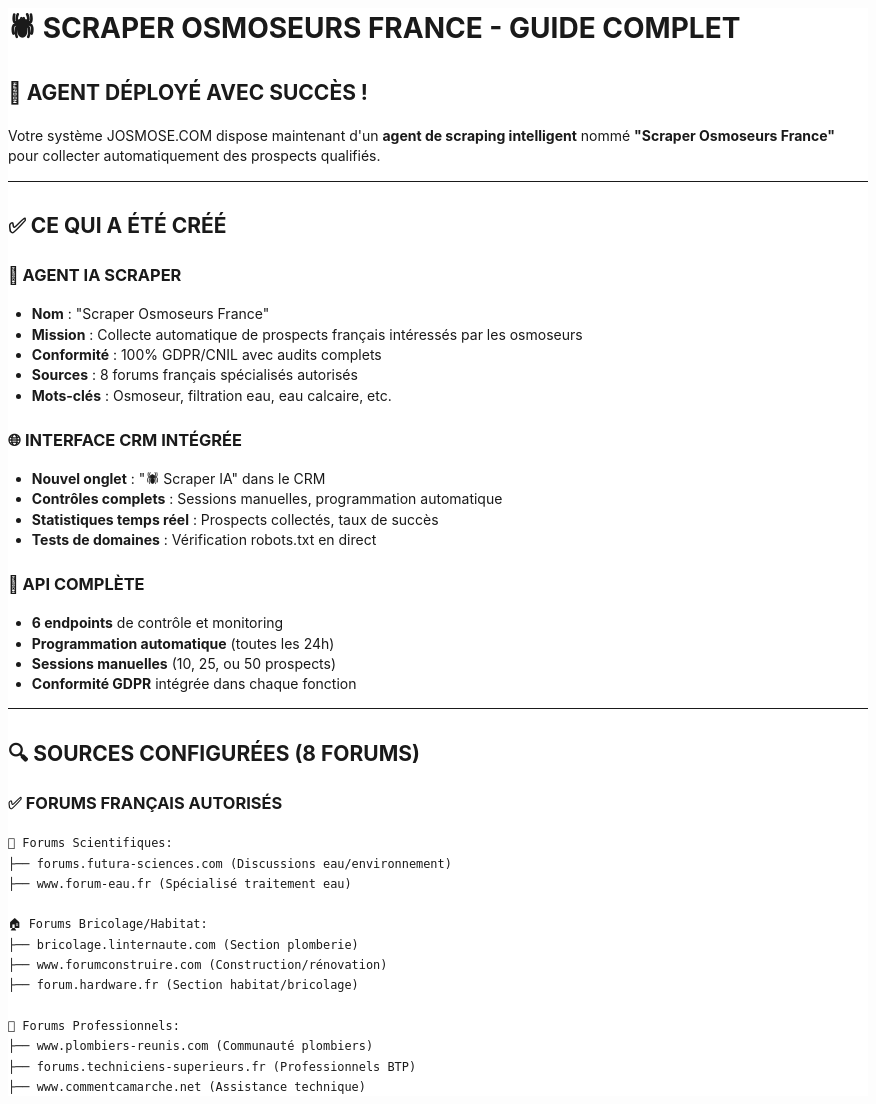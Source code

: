 # 🕷️ **SCRAPER OSMOSEURS FRANCE - GUIDE COMPLET**

## 🎯 **AGENT DÉPLOYÉ AVEC SUCCÈS !**

Votre système JOSMOSE.COM dispose maintenant d'un **agent de scraping intelligent** nommé **"Scraper Osmoseurs France"** pour collecter automatiquement des prospects qualifiés.

---

## ✅ **CE QUI A ÉTÉ CRÉÉ**

### **🤖 AGENT IA SCRAPER**
- **Nom** : "Scraper Osmoseurs France"
- **Mission** : Collecte automatique de prospects français intéressés par les osmoseurs
- **Conformité** : 100% GDPR/CNIL avec audits complets
- **Sources** : 8 forums français spécialisés autorisés
- **Mots-clés** : Osmoseur, filtration eau, eau calcaire, etc.

### **🌐 INTERFACE CRM INTÉGRÉE**
- **Nouvel onglet** : "🕷️ Scraper IA" dans le CRM
- **Contrôles complets** : Sessions manuelles, programmation automatique
- **Statistiques temps réel** : Prospects collectés, taux de succès
- **Tests de domaines** : Vérification robots.txt en direct

### **🔧 API COMPLÈTE** 
- **6 endpoints** de contrôle et monitoring
- **Programmation automatique** (toutes les 24h)
- **Sessions manuelles** (10, 25, ou 50 prospects)
- **Conformité GDPR** intégrée dans chaque fonction

---

## 🔍 **SOURCES CONFIGURÉES (8 FORUMS)**

### **✅ FORUMS FRANÇAIS AUTORISÉS**

```
🔬 Forums Scientifiques:
├── forums.futura-sciences.com (Discussions eau/environnement)
├── www.forum-eau.fr (Spécialisé traitement eau)

🏠 Forums Bricolage/Habitat:
├── bricolage.linternaute.com (Section plomberie)
├── www.forumconstruire.com (Construction/rénovation)
├── forum.hardware.fr (Section habitat/bricolage)

🔧 Forums Professionnels:
├── www.plombiers-reunis.com (Communauté plombiers)
├── forums.techniciens-superieurs.fr (Professionnels BTP)
├── www.commentcamarche.net (Assistance technique)
```
